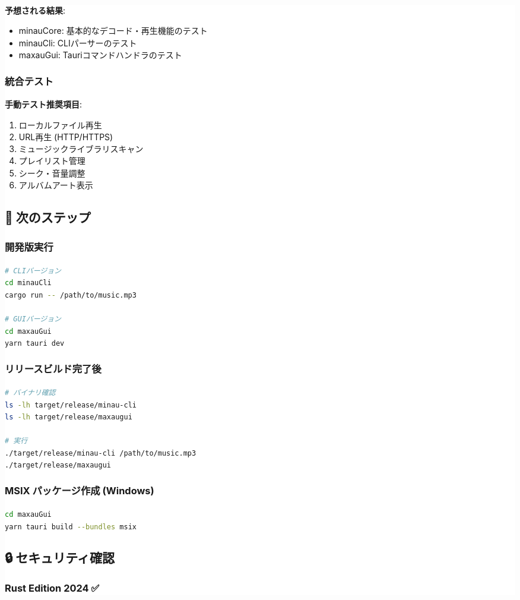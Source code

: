 **予想される結果**:
- minauCore: 基本的なデコード・再生機能のテスト
- minauCli: CLIパーサーのテスト
- maxauGui: Tauriコマンドハンドラのテスト

### 統合テスト

**手動テスト推奨項目**:
1. ローカルファイル再生
2. URL再生 (HTTP/HTTPS)
3. ミュージックライブラリスキャン
4. プレイリスト管理
5. シーク・音量調整
6. アルバムアート表示

## 🚀 次のステップ

### 開発版実行

```bash
# CLIバージョン
cd minauCli
cargo run -- /path/to/music.mp3

# GUIバージョン
cd maxauGui
yarn tauri dev
```

### リリースビルド完了後

```bash
# バイナリ確認
ls -lh target/release/minau-cli
ls -lh target/release/maxaugui

# 実行
./target/release/minau-cli /path/to/music.mp3
./target/release/maxaugui
```

### MSIX パッケージ作成 (Windows)

```bash
cd maxauGui
yarn tauri build --bundles msix
```

## 🔒 セキュリティ確認

### Rust Edition 2024 ✅
